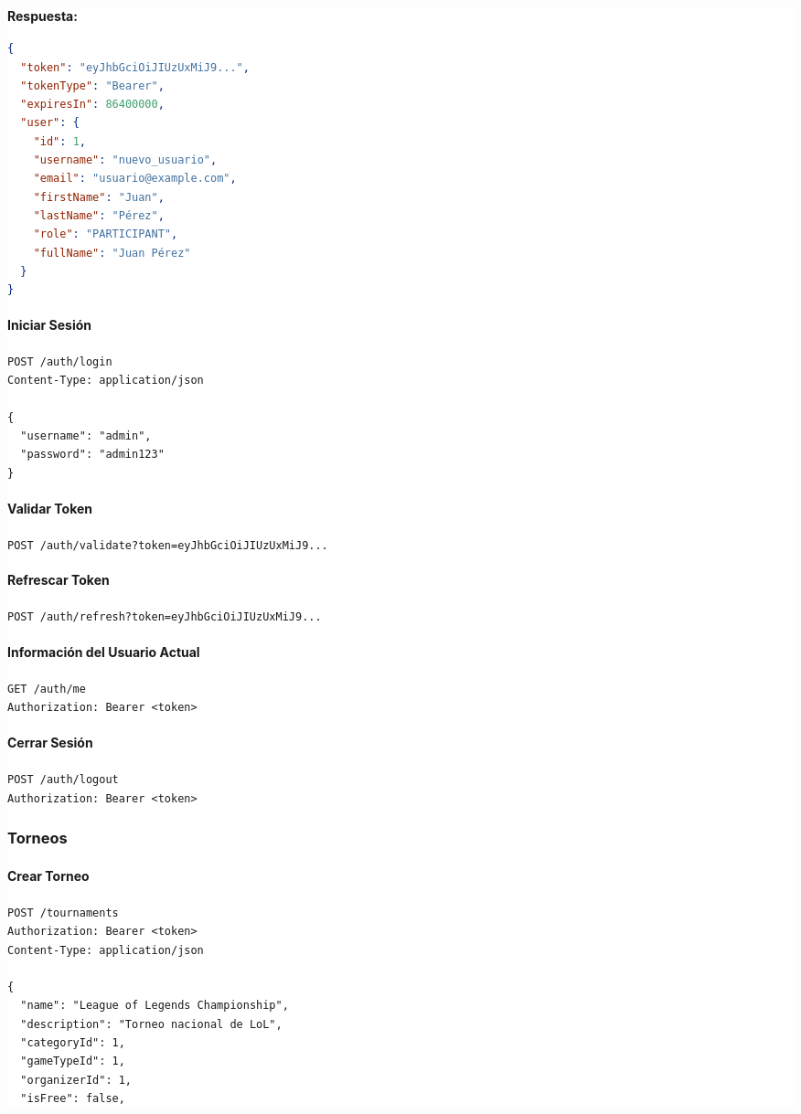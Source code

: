 **Respuesta:**
```json
{
  "token": "eyJhbGciOiJIUzUxMiJ9...",
  "tokenType": "Bearer",
  "expiresIn": 86400000,
  "user": {
    "id": 1,
    "username": "nuevo_usuario",
    "email": "usuario@example.com",
    "firstName": "Juan",
    "lastName": "Pérez",
    "role": "PARTICIPANT",
    "fullName": "Juan Pérez"
  }
}
```

#### Iniciar Sesión
```http
POST /auth/login
Content-Type: application/json

{
  "username": "admin",
  "password": "admin123"
}
```

#### Validar Token
```http
POST /auth/validate?token=eyJhbGciOiJIUzUxMiJ9...
```

#### Refrescar Token
```http
POST /auth/refresh?token=eyJhbGciOiJIUzUxMiJ9...
```

#### Información del Usuario Actual
```http
GET /auth/me
Authorization: Bearer <token>
```

#### Cerrar Sesión
```http
POST /auth/logout
Authorization: Bearer <token>
```

### Torneos

#### Crear Torneo
```http
POST /tournaments
Authorization: Bearer <token>
Content-Type: application/json

{
  "name": "League of Legends Championship",
  "description": "Torneo nacional de LoL",
  "categoryId": 1,
  "gameTypeId": 1,
  "organizerId": 1,
  "isFree": false,
```